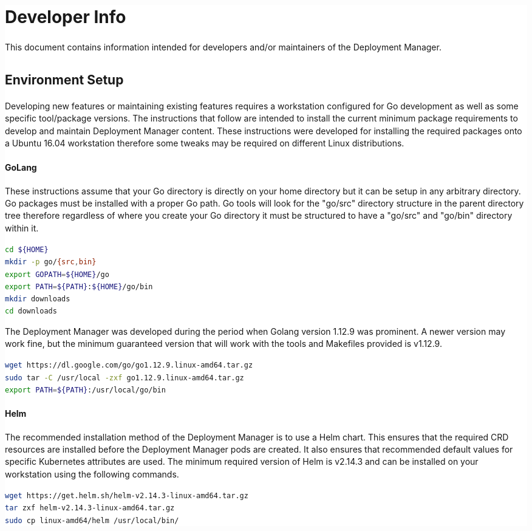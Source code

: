 # Developer Info

This document contains information intended for developers and/or maintainers
of the Deployment Manager.  

## Environment Setup

Developing new features or maintaining existing features requires a workstation
configured for Go development as well as some specific tool/package versions.
The instructions that follow are intended to install the current minimum
package requirements to develop and maintain Deployment Manager content.  These
instructions were developed for installing the required packages onto a Ubuntu
16.04 workstation therefore some tweaks may be required on different Linux 
distributions. 

#### GoLang
These instructions assume that your Go directory is directly on your home
directory but it can be setup in any arbitrary directory.  Go packages must be
installed with a proper Go path.  Go tools will look for the "go/src" directory
structure in the parent directory tree therefore regardless of where you create
your Go directory it must be structured to have a "go/src" and "go/bin" 
directory within it.

```bash
cd ${HOME}
mkdir -p go/{src,bin}
export GOPATH=${HOME}/go
export PATH=${PATH}:${HOME}/go/bin
mkdir downloads
cd downloads
```

The Deployment Manager was developed during the period when Golang version
1.12.9 was prominent.  A newer version may work fine, but the minimum guaranteed
version that will work with the tools and Makefiles provided is v1.12.9.
 
```bash
wget https://dl.google.com/go/go1.12.9.linux-amd64.tar.gz
sudo tar -C /usr/local -zxf go1.12.9.linux-amd64.tar.gz
export PATH=${PATH}:/usr/local/go/bin
```

#### Helm

The recommended installation method of the Deployment Manager is to use a Helm
chart.  This ensures that the required CRD resources are installed before the
Deployment Manager pods are created.  It also ensures that recommended default
values for specific Kubernetes attributes are used.  The minimum required 
version of Helm is v2.14.3 and can be installed on your workstation using the 
following commands.
 
```bash
wget https://get.helm.sh/helm-v2.14.3-linux-amd64.tar.gz
tar zxf helm-v2.14.3-linux-amd64.tar.gz
sudo cp linux-amd64/helm /usr/local/bin/
```
